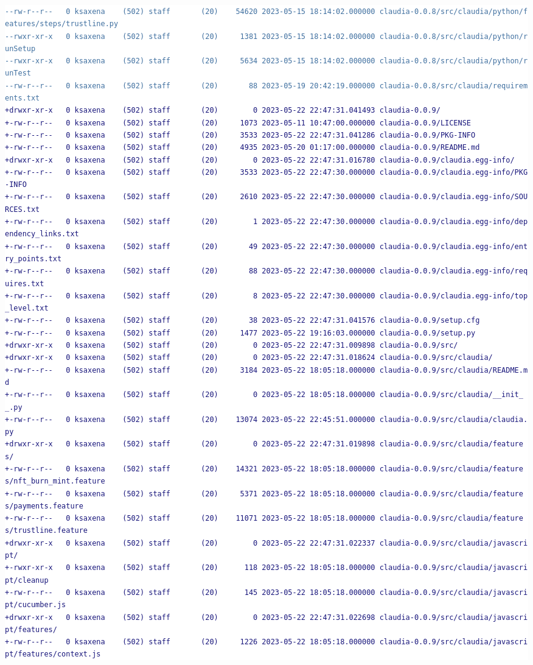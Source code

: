 ```diff
--rw-r--r--   0 ksaxena    (502) staff       (20)    54620 2023-05-15 18:14:02.000000 claudia-0.0.8/src/claudia/python/features/steps/trustline.py
--rwxr-xr-x   0 ksaxena    (502) staff       (20)     1381 2023-05-15 18:14:02.000000 claudia-0.0.8/src/claudia/python/runSetup
--rwxr-xr-x   0 ksaxena    (502) staff       (20)     5634 2023-05-15 18:14:02.000000 claudia-0.0.8/src/claudia/python/runTest
--rw-r--r--   0 ksaxena    (502) staff       (20)       88 2023-05-19 20:42:19.000000 claudia-0.0.8/src/claudia/requirements.txt
+drwxr-xr-x   0 ksaxena    (502) staff       (20)        0 2023-05-22 22:47:31.041493 claudia-0.0.9/
+-rw-r--r--   0 ksaxena    (502) staff       (20)     1073 2023-05-11 10:47:00.000000 claudia-0.0.9/LICENSE
+-rw-r--r--   0 ksaxena    (502) staff       (20)     3533 2023-05-22 22:47:31.041286 claudia-0.0.9/PKG-INFO
+-rw-r--r--   0 ksaxena    (502) staff       (20)     4935 2023-05-20 01:17:00.000000 claudia-0.0.9/README.md
+drwxr-xr-x   0 ksaxena    (502) staff       (20)        0 2023-05-22 22:47:31.016780 claudia-0.0.9/claudia.egg-info/
+-rw-r--r--   0 ksaxena    (502) staff       (20)     3533 2023-05-22 22:47:30.000000 claudia-0.0.9/claudia.egg-info/PKG-INFO
+-rw-r--r--   0 ksaxena    (502) staff       (20)     2610 2023-05-22 22:47:30.000000 claudia-0.0.9/claudia.egg-info/SOURCES.txt
+-rw-r--r--   0 ksaxena    (502) staff       (20)        1 2023-05-22 22:47:30.000000 claudia-0.0.9/claudia.egg-info/dependency_links.txt
+-rw-r--r--   0 ksaxena    (502) staff       (20)       49 2023-05-22 22:47:30.000000 claudia-0.0.9/claudia.egg-info/entry_points.txt
+-rw-r--r--   0 ksaxena    (502) staff       (20)       88 2023-05-22 22:47:30.000000 claudia-0.0.9/claudia.egg-info/requires.txt
+-rw-r--r--   0 ksaxena    (502) staff       (20)        8 2023-05-22 22:47:30.000000 claudia-0.0.9/claudia.egg-info/top_level.txt
+-rw-r--r--   0 ksaxena    (502) staff       (20)       38 2023-05-22 22:47:31.041576 claudia-0.0.9/setup.cfg
+-rw-r--r--   0 ksaxena    (502) staff       (20)     1477 2023-05-22 19:16:03.000000 claudia-0.0.9/setup.py
+drwxr-xr-x   0 ksaxena    (502) staff       (20)        0 2023-05-22 22:47:31.009898 claudia-0.0.9/src/
+drwxr-xr-x   0 ksaxena    (502) staff       (20)        0 2023-05-22 22:47:31.018624 claudia-0.0.9/src/claudia/
+-rw-r--r--   0 ksaxena    (502) staff       (20)     3184 2023-05-22 18:05:18.000000 claudia-0.0.9/src/claudia/README.md
+-rw-r--r--   0 ksaxena    (502) staff       (20)        0 2023-05-22 18:05:18.000000 claudia-0.0.9/src/claudia/__init__.py
+-rw-r--r--   0 ksaxena    (502) staff       (20)    13074 2023-05-22 22:45:51.000000 claudia-0.0.9/src/claudia/claudia.py
+drwxr-xr-x   0 ksaxena    (502) staff       (20)        0 2023-05-22 22:47:31.019898 claudia-0.0.9/src/claudia/features/
+-rw-r--r--   0 ksaxena    (502) staff       (20)    14321 2023-05-22 18:05:18.000000 claudia-0.0.9/src/claudia/features/nft_burn_mint.feature
+-rw-r--r--   0 ksaxena    (502) staff       (20)     5371 2023-05-22 18:05:18.000000 claudia-0.0.9/src/claudia/features/payments.feature
+-rw-r--r--   0 ksaxena    (502) staff       (20)    11071 2023-05-22 18:05:18.000000 claudia-0.0.9/src/claudia/features/trustline.feature
+drwxr-xr-x   0 ksaxena    (502) staff       (20)        0 2023-05-22 22:47:31.022337 claudia-0.0.9/src/claudia/javascript/
+-rwxr-xr-x   0 ksaxena    (502) staff       (20)      118 2023-05-22 18:05:18.000000 claudia-0.0.9/src/claudia/javascript/cleanup
+-rw-r--r--   0 ksaxena    (502) staff       (20)      145 2023-05-22 18:05:18.000000 claudia-0.0.9/src/claudia/javascript/cucumber.js
+drwxr-xr-x   0 ksaxena    (502) staff       (20)        0 2023-05-22 22:47:31.022698 claudia-0.0.9/src/claudia/javascript/features/
+-rw-r--r--   0 ksaxena    (502) staff       (20)     1226 2023-05-22 18:05:18.000000 claudia-0.0.9/src/claudia/javascript/features/context.js
```